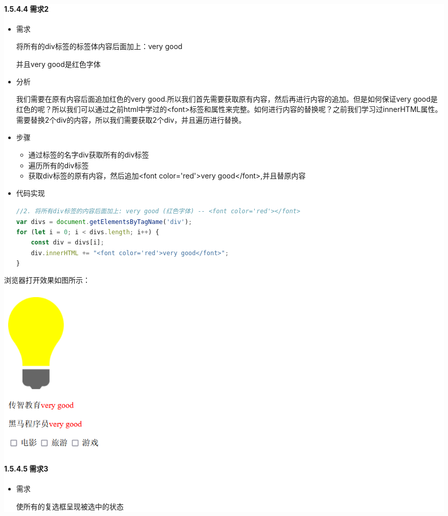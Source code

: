

#### 1.5.4.4 需求2

- 需求

  将所有的div标签的标签体内容后面加上：very good  

  并且very good是红色字体

- 分析

  我们需要在原有内容后面追加红色的very good.所以我们首先需要获取原有内容，然后再进行内容的追加。但是如何保证very good是红色的呢？所以我们可以通过之前html中学过的&lt;font&gt;标签和属性来完整。如何进行内容的替换呢？之前我们学习过innerHTML属性。需要替换2个div的内容，所以我们需要获取2个div，并且遍历进行替换。

- 步骤

  - 通过标签的名字div获取所有的div标签
  - 遍历所有的div标签
  - 获取div标签的原有内容，然后追加&lt;font color='red'&gt;very good&lt;/font&gt;,并且替原内容 

- 代码实现

  ~~~js
  //2. 将所有div标签的内容后面加上: very good (红色字体) -- <font color='red'></font>
  var divs = document.getElementsByTagName('div');
  for (let i = 0; i < divs.length; i++) {
      const div = divs[i];
      div.innerHTML += "<font color='red'>very good</font>"; 
  }
  ~~~

浏览器打开效果如图所示：

![1668801991368](JavaScript.assets/1668801991368.png) 



#### 1.5.4.5 需求3

- 需求

  使所有的复选框呈现被选中的状态
